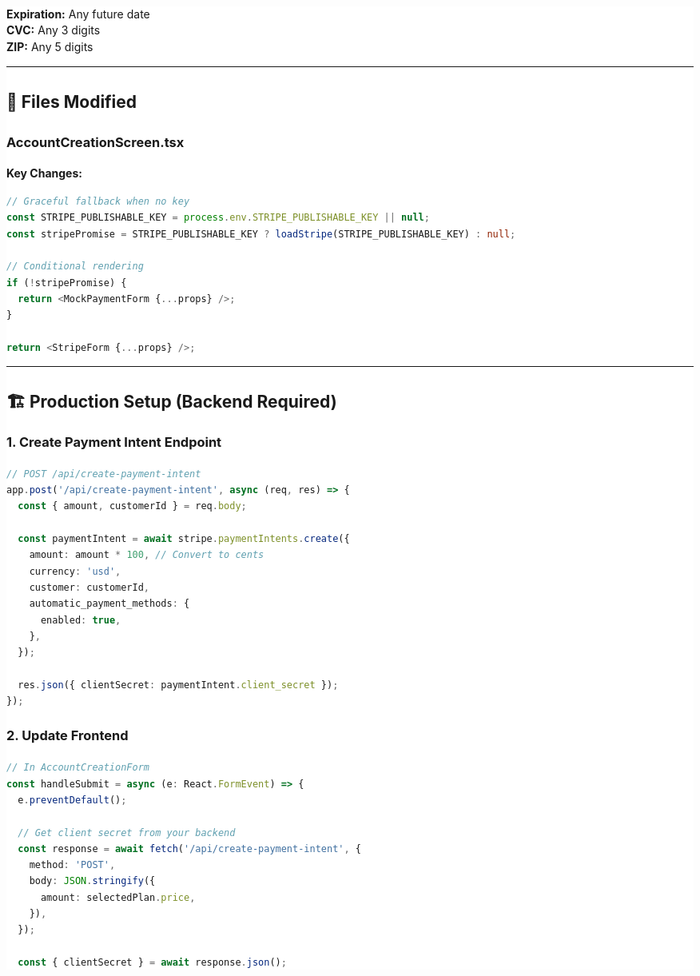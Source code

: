 **Expiration:** Any future date  
**CVC:** Any 3 digits  
**ZIP:** Any 5 digits

---

## 📁 Files Modified

### AccountCreationScreen.tsx

**Key Changes:**
```typescript
// Graceful fallback when no key
const STRIPE_PUBLISHABLE_KEY = process.env.STRIPE_PUBLISHABLE_KEY || null;
const stripePromise = STRIPE_PUBLISHABLE_KEY ? loadStripe(STRIPE_PUBLISHABLE_KEY) : null;

// Conditional rendering
if (!stripePromise) {
  return <MockPaymentForm {...props} />;
}

return <StripeForm {...props} />;
```

---

## 🏗️ Production Setup (Backend Required)

### 1. Create Payment Intent Endpoint

```typescript
// POST /api/create-payment-intent
app.post('/api/create-payment-intent', async (req, res) => {
  const { amount, customerId } = req.body;
  
  const paymentIntent = await stripe.paymentIntents.create({
    amount: amount * 100, // Convert to cents
    currency: 'usd',
    customer: customerId,
    automatic_payment_methods: {
      enabled: true,
    },
  });
  
  res.json({ clientSecret: paymentIntent.client_secret });
});
```

### 2. Update Frontend

```typescript
// In AccountCreationForm
const handleSubmit = async (e: React.FormEvent) => {
  e.preventDefault();
  
  // Get client secret from your backend
  const response = await fetch('/api/create-payment-intent', {
    method: 'POST',
    body: JSON.stringify({
      amount: selectedPlan.price,
    }),
  });
  
  const { clientSecret } = await response.json();
```